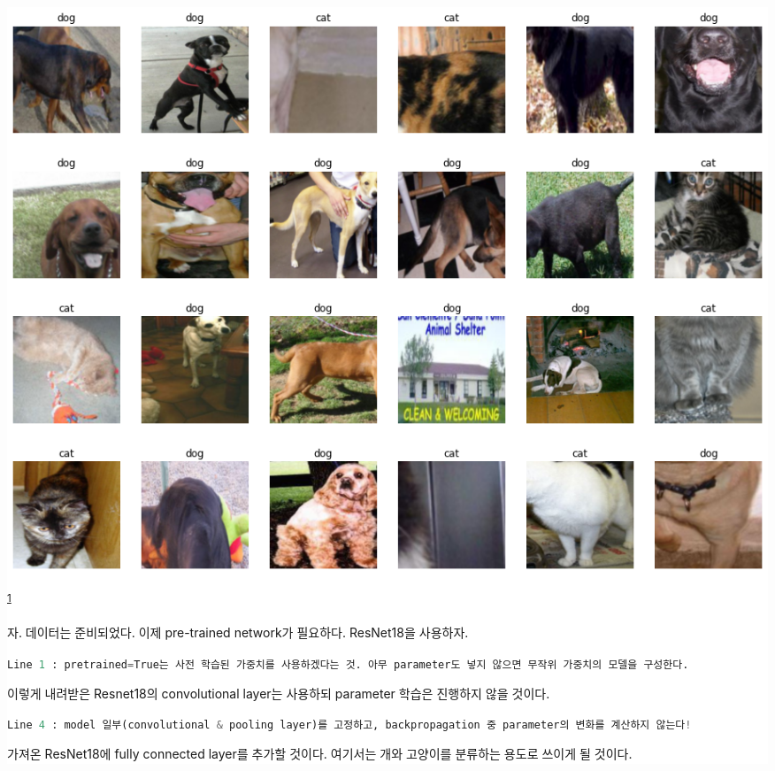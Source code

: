 <p align="center"><img src="/assets/image/machine_learning/dl/ch3/230208_2.png" width="" height="" title="" alt=""><br/></p> <sup id="fnref:1"><a href="#fn:1" rel="footnote">1</a></sup>

<br>

자. 데이터는 준비되었다. 이제 pre-trained network가 필요하다. ResNet18을 사용하자.

<script src="https://gist.github.com/younghwanJoo1608/df0118ef4a6234d8cd8fc40799c8d1fb.js"></script>

```py
Line 1 : pretrained=True는 사전 학습된 가중치를 사용하겠다는 것. 아무 parameter도 넣지 않으면 무작위 가중치의 모델을 구성한다.
```

이렇게 내려받은 Resnet18의 convolutional layer는 사용하되 parameter 학습은 진행하지 않을 것이다.

<script src="https://gist.github.com/younghwanJoo1608/0f5fafee3c2d14538be6c8d3354855d5.js"></script>

```py
Line 4 : model 일부(convolutional & pooling layer)를 고정하고, backpropagation 중 parameter의 변화를 계산하지 않는다!
```

가져온 ResNet18에 fully connected layer를 추가할 것이다. 여기서는 개와 고양이를 분류하는 용도로 쓰이게 될 것이다.

